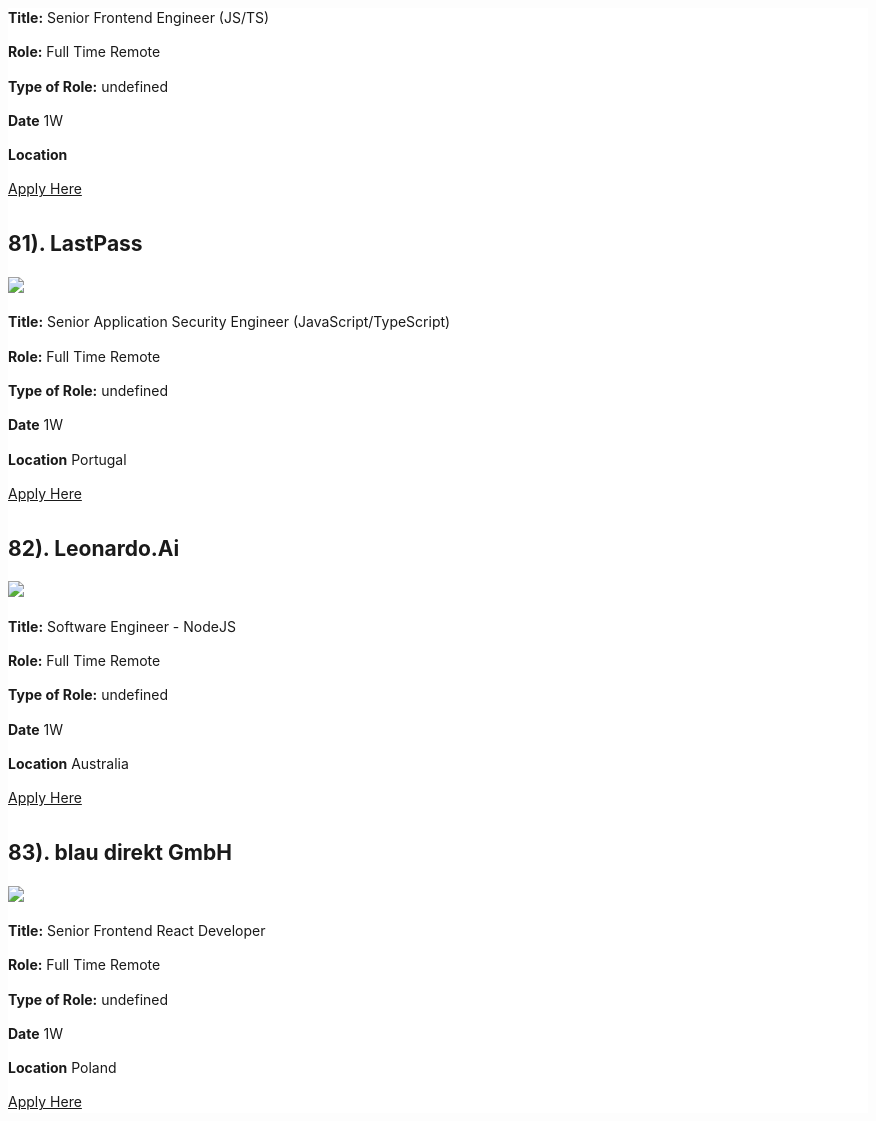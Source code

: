 **Title:** Senior Frontend Engineer (JS/TS)

**Role:** Full Time Remote

**Type of Role:** undefined

**Date** 1W

**Location** 

[Apply Here](https://javascript.jobs/job/senior-frontend-engineer-jsts)

## 81). LastPass
![](https://javascript.jobs/storage/images/company/67549efdf3c53.jpeg "")

**Title:** Senior Application Security Engineer (JavaScript/TypeScript)

**Role:** Full Time Remote

**Type of Role:** undefined

**Date** 1W

**Location** Portugal

[Apply Here](https://javascript.jobs/job/senior-application-security-engineer-javascripttypescript-1)

## 82). Leonardo.Ai
![](https://javascript.jobs/storage/images/company/6714ede54dc65.png "")

**Title:** Software Engineer - NodeJS

**Role:** Full Time Remote

**Type of Role:** undefined

**Date** 1W

**Location** Australia

[Apply Here](https://javascript.jobs/job/software-engineer-nodejs-5)

## 83). blau direkt GmbH
![](https://javascript.jobs/storage/images/company/6751fa1414e3a.png "")

**Title:** Senior Frontend React Developer

**Role:** Full Time Remote

**Type of Role:** undefined

**Date** 1W

**Location** Poland

[Apply Here](https://javascript.jobs/job/senior-frontend-react-developer-3)
